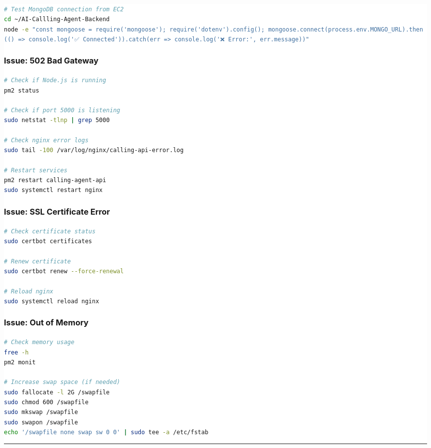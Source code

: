 ```bash
# Test MongoDB connection from EC2
cd ~/AI-Callling-Agent-Backend
node -e "const mongoose = require('mongoose'); require('dotenv').config(); mongoose.connect(process.env.MONGO_URL).then(() => console.log('✅ Connected')).catch(err => console.log('❌ Error:', err.message))"
```

### Issue: 502 Bad Gateway

```bash
# Check if Node.js is running
pm2 status

# Check if port 5000 is listening
sudo netstat -tlnp | grep 5000

# Check nginx error logs
sudo tail -100 /var/log/nginx/calling-api-error.log

# Restart services
pm2 restart calling-agent-api
sudo systemctl restart nginx
```

### Issue: SSL Certificate Error

```bash
# Check certificate status
sudo certbot certificates

# Renew certificate
sudo certbot renew --force-renewal

# Reload nginx
sudo systemctl reload nginx
```

### Issue: Out of Memory

```bash
# Check memory usage
free -h
pm2 monit

# Increase swap space (if needed)
sudo fallocate -l 2G /swapfile
sudo chmod 600 /swapfile
sudo mkswap /swapfile
sudo swapon /swapfile
echo '/swapfile none swap sw 0 0' | sudo tee -a /etc/fstab
```

---
